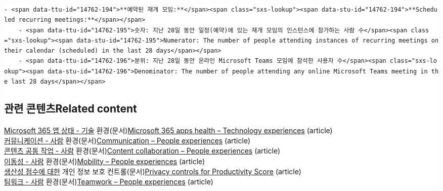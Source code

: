     - <span data-ttu-id="14762-194">**예약된 재개 모임:**</span><span class="sxs-lookup"><span data-stu-id="14762-194">**Scheduled recurring meetings:**</span></span>
        - <span data-ttu-id="14762-195">숫자: 지난 28일 동안 일정(예약)에 있는 재개 모임의 인스턴스에 참가하는 사람 수</span><span class="sxs-lookup"><span data-stu-id="14762-195">Numerator: The number of people attending instances of recurring meetings on their calendar (scheduled) in the last 28 days</span></span>
        - <span data-ttu-id="14762-196">분위: 지난 28일 동안 온라인 Microsoft Teams 모임에 참석한 사용자 수</span><span class="sxs-lookup"><span data-stu-id="14762-196">Denominator: The number of people attending any online Microsoft Teams meeting in the last 28 days</span></span>

## <a name="related-content"></a><span data-ttu-id="14762-197">관련 콘텐츠</span><span class="sxs-lookup"><span data-stu-id="14762-197">Related content</span></span>

<span data-ttu-id="14762-198">[Microsoft 365 앱 상태 - 기술](apps-health.md) 환경(문서)</span><span class="sxs-lookup"><span data-stu-id="14762-198">[Microsoft 365 apps health – Technology experiences](apps-health.md) (article)</span></span>\
<span data-ttu-id="14762-199">[커뮤니케이션 - 사람](communication.md) 환경(문서)</span><span class="sxs-lookup"><span data-stu-id="14762-199">[Communication – People experiences](communication.md) (article)</span></span>\
<span data-ttu-id="14762-200">[콘텐츠 공동 작업 - 사람](content-collaboration.md) 환경(문서)</span><span class="sxs-lookup"><span data-stu-id="14762-200">[Content collaboration – People experiences](content-collaboration.md) (article)</span></span>\
<span data-ttu-id="14762-201">[이동성 - 사람](mobility.md) 환경(문서)</span><span class="sxs-lookup"><span data-stu-id="14762-201">[Mobility – People experiences](mobility.md) (article)</span></span>\
<span data-ttu-id="14762-202">[생산성 점수에 대한](privacy.md) 개인 정보 보호 컨트롤(문서)</span><span class="sxs-lookup"><span data-stu-id="14762-202">[Privacy controls for Productivity Score](privacy.md) (article)</span></span>\
<span data-ttu-id="14762-203">[팀워크 - 사람](teamwork.md) 환경(문서)</span><span class="sxs-lookup"><span data-stu-id="14762-203">[Teamwork – People experiences](teamwork.md) (article)</span></span>
